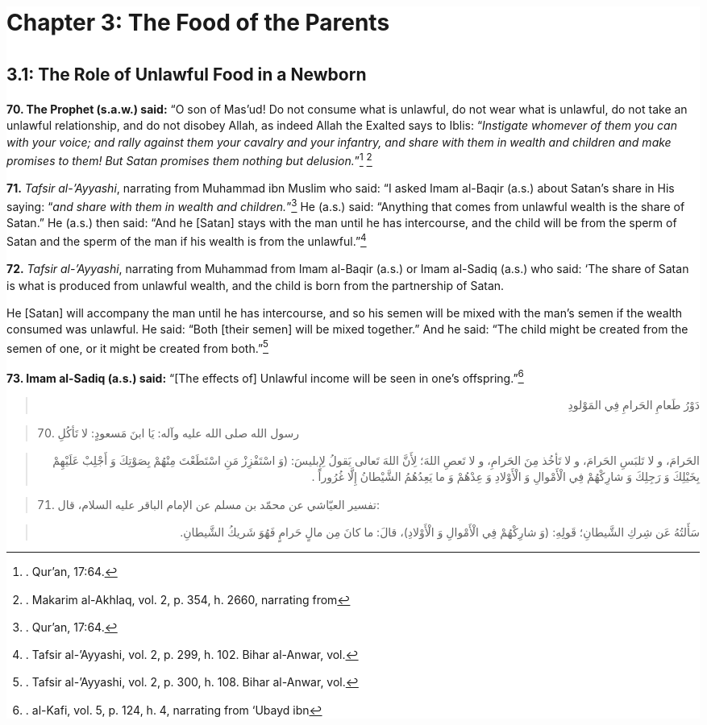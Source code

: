 Chapter 3: The Food of the Parents
==================================

3.1: The Role of Unlawful Food in a Newborn
-------------------------------------------

**70. The Prophet (s.a.w.) said:** “O son of Mas’ud! Do not consume what
is unlawful, do not wear what is unlawful, do not take an unlawful
relationship, and do not disobey Allah, as indeed Allah the Exalted says
to Iblis: “*Instigate whomever of them you can with your voice; and
rally against them your cavalry and your infantry, and share with them
in wealth and children and make promises to them! But Satan promises
them nothing but delusion.*”[^1] [^2]

**71.** *Tafsir al-’Ayyashi*, narrating from Muhammad ibn Muslim who
said: “I asked Imam al-Baqir (a.s.) about Satan’s share in His saying:
“*and share with them in wealth and children.*”[^3] He (a.s.) said:
“Anything that comes from unlawful wealth is the share of Satan.” He
(a.s.) then said: “And he [Satan] stays with the man until he has
intercourse, and the child will be from the sperm of Satan and the sperm
of the man if his wealth is from the unlawful.”[^4]

**72.** *Tafsir al-’Ayyashi*, narrating from Muhammad from Imam al-Baqir
(a.s.) or Imam al-Sadiq (a.s.) who said: ‘The share of Satan is what is
produced from unlawful wealth, and the child is born from the
partnership of Satan.

He [Satan] will accompany the man until he has intercourse, and so his
semen will be mixed with the man’s semen if the wealth consumed was
unlawful. He said: “Both [their semen] will be mixed together.” And he
said: “The child might be created from the semen of one, or it might be
created from both.”[^5]

**73. Imam al-Sadiq (a.s.) said:** “[The effects of] Unlawful income
will be seen in one’s offspring.”[^6]

<blockquote dir="rtl">
  <p>
دَوْرُ طَعامِ الحَرامِ فِي المَوْلودِ
  </p>
</blockquote>

> 70. رسول الله صلى الله عليه وآله: يَا ابنَ مَسعودٍ: لا تَأكُلِ
<blockquote dir="rtl">
  <p>
الحَرامَ، و لا تَلبَسِ الحَرامَ، و لا تَأخُذ مِنَ الحَرامِ، و لا تَعصِ
اللهَ؛ لِأَنَّ اللهَ تَعالى‏ يَقولُ لِإِبليسَ: (وَ اسْتَفْزِزْ مَنِ
اسْتَطَعْتَ مِنْهُمْ بِصَوْتِكَ وَ أَجْلِبْ عَلَيْهِمْ بِخَيْلِكَ وَ
رَجِلِكَ وَ شارِكْهُمْ فِي الْأَمْوالِ وَ الْأَوْلادِ وَ عِدْهُمْ وَ
ما يَعِدُهُمُ الشَّيْطانُ إِلَّا غُرُوراً .
  </p>
</blockquote>

> 71. تفسير العيّاشي عن محمّد بن مسلم عن الإمام الباقر عليه السلام، قال:
<blockquote dir="rtl">
  <p>
سَأَلتُهُ عَن شِركِ الشَّيطانِ؛ قَولِهِ: (وَ شارِكْهُمْ فِي
الْأَمْوالِ وَ الْأَوْلادِ)، قالَ: ما كانَ مِن مالٍ حَرامٍ فَهُوَ
شَريكُ الشَّيطانِ.
  </p>
</blockquote>


[^1]: . Qur’an, 17:64.
[^2]: . Makarim al-Akhlaq, vol. 2, p. 354, h. 2660, narrating from
[^3]: . Qur’an, 17:64.
[^4]: . Tafsir al-’Ayyashi, vol. 2, p. 299, h. 102. Bihar al-Anwar, vol.
[^5]: . Tafsir al-’Ayyashi, vol. 2, p. 300, h. 108. Bihar al-Anwar, vol.
[^6]: . al-Kafi, vol. 5, p. 124, h. 4, narrating from ‘Ubayd ibn
[^7]: . al-Kafi, vol. 6, p. 357, h. 3. al-Mahasin, vol. 2, p. 365, h.
[^8]: . A dish made from wheat-flour and roasted barley.
[^9]: . Tibb al-A’immah, by Ibn Basaam, p. 88. Bihar al-Anwar, vol. 104,
[^10]: . Makarim al-Akhlaq, vol. 1, p. 425, h. 1451. Bihar al-Anwar,
[^11]: . Apparently referring to Imam al-Ridha (a.s.), however the
[^12]: . al-Kafi, vol. 6, p. 355, h. 17. Bihar al-Anwar, vol. 66, p.
[^13]: . Makarim al-Akhlaq, vol. 1, p. 365, h. 1202. Bihar al-Anwar,
[^14]: . al-Kafi, vol. 6, p. 23, h. 6, narrating from Abu Ziyad from
[^15]: . al-Kafi, vol. 6, p. 23, h. 7. Tahdhib al-Ahkam, vol. 7, p. 440,
[^16]: . Makarim al-Akhlaq, vol. 1, p. 423, h. 1439. Bihar al-Anwar,
[^17]: . Tibb al-Nabi, p. 28. Bihar al-Anwar, vol. 62, p. 299.
[^18]: . al-Da’wat, p. 151, h. 405. Makarim al-Akhlaq, vol. 1, p. 372,
[^19]: . Jami’ al-Ahadith, p. 82. Bihar al-Anwar, vol. 66, p. 177, h.
[^20]: . Makarim al-Akhlaq, vol. 1, p. 372, h. 1230. Bihar al-Anwar,
[^21]: . al-Kafi, vol. 6, p. 22, h. 2. al-Mahasin, vol. 2, p. 365, h.
[^22]: . al-Kafi, vol. 6, p. 363, h. 6. al-Mahasin, vol. 2, p. 313, h.
[^23]: . al-Kafi, vol. 6, p. 22, h. 1. Tahdhib al-Ahkam, vol. 7, p. 439,
[^24]: . Qur’an, 19:25.
[^25]: . al-Kafi, vol. 6, p. 22, h. 4. Tahdhib al-Ahkam, vol. 7, p. 440,
[^26]: . A high quality sweet red-yellowish date.
[^27]: . Tahdhib al-Ahkam, vol. 7, p. 440, h. 20. al-Kafi, vol. 6, p.
[^28]: . al-Kafi, vol. 6, p. 22, h. 5. al-Mahasin, vol. 2, p. 345, h.